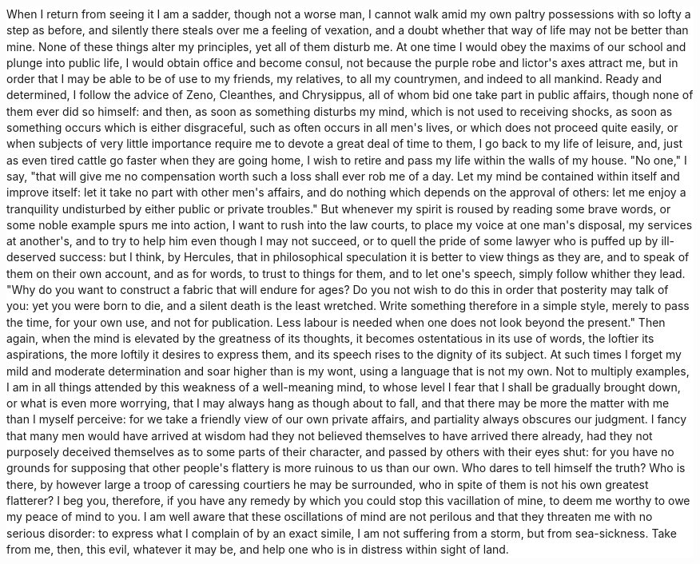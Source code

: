 When I return from seeing it I am a sadder, though not a worse man, I cannot walk amid my own paltry possessions with so lofty a step as before, and silently there steals over me a feeling of vexation, and a doubt whether that way of life may not be better than mine.
None of these things alter my principles, yet all of them disturb me.
At one time I would obey the maxims of our school and plunge into public life, I would obtain office and become consul, not because the purple robe and lictor's axes attract me, but in order that I may be able to be of use to my friends, my relatives, to all my countrymen, and indeed to all mankind.
Ready and determined, I follow the advice of Zeno, Cleanthes, and Chrysippus, all of whom bid one take part in public affairs, though none of them ever did so himself: and then, as soon as something disturbs my mind, which is not used to receiving shocks, as soon as something occurs which is either disgraceful, such as often occurs in all men's lives, or which does not proceed quite easily, or when subjects of very little importance require me to devote a great deal of time to them, I go back to my life of leisure, and, just as even tired cattle go faster when they are going home, I wish to retire and pass my life within the walls of my house.
"No one," I say, "that will give me no compensation worth such a loss shall ever rob me of a day.
Let my mind be contained within itself and improve itself: let it take no part with other men's affairs, and do nothing which depends on the approval of others: let me enjoy a tranquility undisturbed by either public or private troubles."
But whenever my spirit is roused by reading some brave words, or some noble example spurs me into action, I want to rush into the law courts, to place my voice at one man's disposal, my services at another's, and to try to help him even though I may not succeed, or to quell the pride of some lawyer who is puffed up by ill-deserved success: but I think, by Hercules, that in philosophical speculation it is better to view things as they are, and to speak of them on their own account, and as for words, to trust to things for them, and to let one's speech, simply follow whither they lead.
"Why do you want to construct a fabric that will endure for ages?
Do you not wish to do this in order that posterity may talk of you: yet you were born to die, and a silent death is the least wretched.
Write something therefore in a simple style, merely to pass the time, for your own use, and not for publication.
Less labour is needed when one does not look beyond the present."
Then again, when the mind is elevated by the greatness of its thoughts, it becomes ostentatious in its use of words, the loftier its aspirations, the more loftily it desires to express them, and its speech rises to the dignity of its subject.
At such times I forget my mild and moderate determination and soar higher than is my wont, using a language that is not my own.
Not to multiply examples, I am in all things attended by this weakness of a well-meaning mind, to whose level I fear that I shall be gradually brought down, or what is even more worrying, that I may always hang as though about to fall, and that there may be more the matter with me than I myself perceive: for we take a friendly view of our own private affairs, and partiality always obscures our judgment.
I fancy that many men would have arrived at wisdom had they not believed themselves to have arrived there already, had they not purposely deceived themselves as to some parts of their character, and passed by others with their eyes shut: for you have no grounds for supposing that other people's flattery is more ruinous to us than our own.
Who dares to tell himself the truth?
Who is there, by however large a troop of caressing courtiers he may be surrounded, who in spite of them is not his own greatest flatterer?
I beg you, therefore, if you have any remedy by which you could stop this vacillation of mine, to deem me worthy to owe my peace of mind to you.
I am well aware that these oscillations of mind are not perilous and that they threaten me with no serious disorder: to express what I complain of by an exact simile, I am not suffering from a storm, but from sea-sickness.
Take from me, then, this evil, whatever it may be, and help one who is in distress within sight of land.
